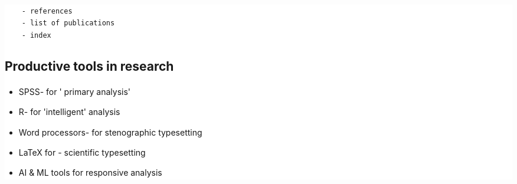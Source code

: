         - references
        - list of publications
        - index
    
## Productive tools in research

- SPSS- for ' primary analysis'

- R- for 'intelligent' analysis

- Word processors- for stenographic typesetting

- LaTeX for - scientific typesetting

- AI & ML tools for responsive analysis
